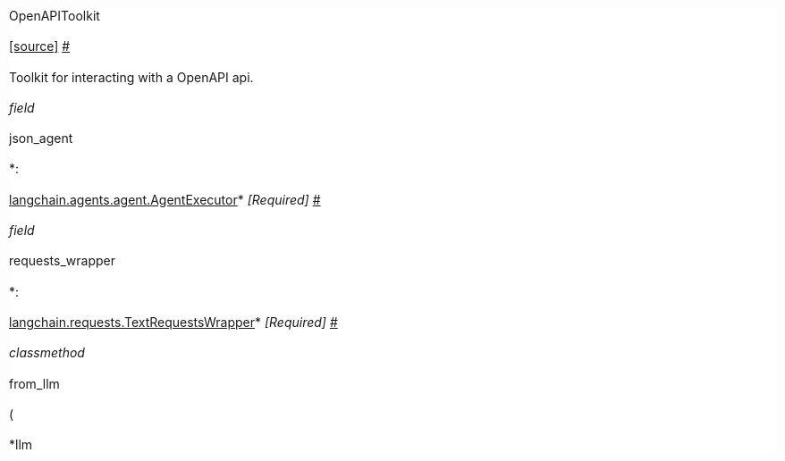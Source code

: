 


 OpenAPIToolkit
 

[[source]](../../_modules/langchain/agents/agent_toolkits/openapi/toolkit#OpenAPIToolkit)
[#](#langchain.agents.agent_toolkits.OpenAPIToolkit "Permalink to this definition") 



 Toolkit for interacting with a OpenAPI api.
 




*field*


 json_agent
 

*:
 



[langchain.agents.agent.AgentExecutor](agents#langchain.agents.AgentExecutor "langchain.agents.agent.AgentExecutor")*
*[Required]*
[#](#langchain.agents.agent_toolkits.OpenAPIToolkit.json_agent "Permalink to this definition") 






*field*


 requests_wrapper
 

*:
 



[langchain.requests.TextRequestsWrapper](utilities#langchain.utilities.TextRequestsWrapper "langchain.requests.TextRequestsWrapper")*
*[Required]*
[#](#langchain.agents.agent_toolkits.OpenAPIToolkit.requests_wrapper "Permalink to this definition") 






*classmethod*


 from_llm
 


 (
 
*llm
 


